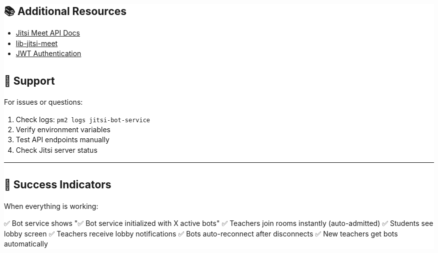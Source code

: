 ## 📚 Additional Resources

- [Jitsi Meet API Docs](https://jitsi.github.io/handbook/docs/dev-guide/dev-guide-iframe)
- [lib-jitsi-meet](https://github.com/jitsi/lib-jitsi-meet)
- [JWT Authentication](https://github.com/jitsi/lib-jitsi-meet-tokens)

## 🤝 Support

For issues or questions:
1. Check logs: `pm2 logs jitsi-bot-service`
2. Verify environment variables
3. Test API endpoints manually
4. Check Jitsi server status

---

## 🎉 Success Indicators

When everything is working:

✅ Bot service shows "✅ Bot service initialized with X active bots"
✅ Teachers join rooms instantly (auto-admitted)
✅ Students see lobby screen
✅ Teachers receive lobby notifications
✅ Bots auto-reconnect after disconnects
✅ New teachers get bots automatically
